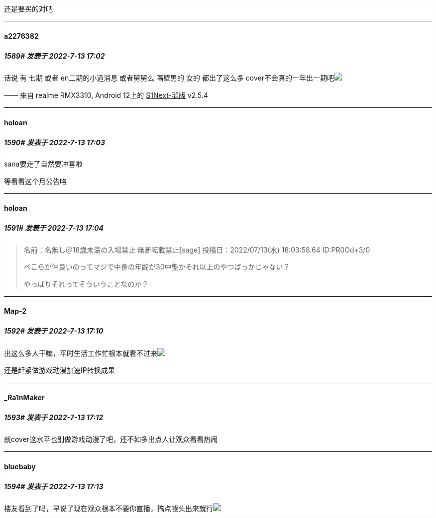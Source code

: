 还是要买的对吧

*****

####  a2276382  
##### 1589#       发表于 2022-7-13 17:02

话说 有 七期 或者 en二期的小道消息 或者舅舅么 隔壁男的 女的 都出了这么多 cover不会真的一年出一期吧<img src="https://static.saraba1st.com/image/smiley/face2017/002.png" referrerpolicy="no-referrer">

—— 来自 realme RMX3310, Android 12上的 [S1Next-鹅版](https://github.com/ykrank/S1-Next/releases) v2.5.4

*****

####  holoan  
##### 1590#       发表于 2022-7-13 17:03

sana要走了自然要冲喜啦

等看看这个月公告咯



*****

####  holoan  
##### 1591#       发表于 2022-7-13 17:04

<blockquote>名前：名無し＠18歳未満の入場禁止 無断転載禁止[sage] 投稿日：2022/07/13(水) 18:03:58.64 ID:PR0Od+3/0

ぺこらが仲良いのってマジで中身の年齢が30中盤かそれ以上のやつばっかじゃない？

やっぱりそれってそういうことなのか？</blockquote>

*****

####  Map-2  
##### 1592#       发表于 2022-7-13 17:10

出这么多人干嘛，平时生活工作忙根本就看不过来<img src="https://static.saraba1st.com/image/smiley/face2017/002.png" referrerpolicy="no-referrer">

还是赶紧做游戏动漫加速IP转换成果



*****

####  _Ra1nMaker  
##### 1593#       发表于 2022-7-13 17:12

就cover这水平也别做游戏动漫了吧，还不如多出点人让观众看看热闹

*****

####  bluebaby  
##### 1594#       发表于 2022-7-13 17:13

楼友看到了吗，早说了现在观众根本不要你直播，搞点噱头出来就行<img src="https://static.saraba1st.com/image/smiley/face2017/067.png" referrerpolicy="no-referrer">
